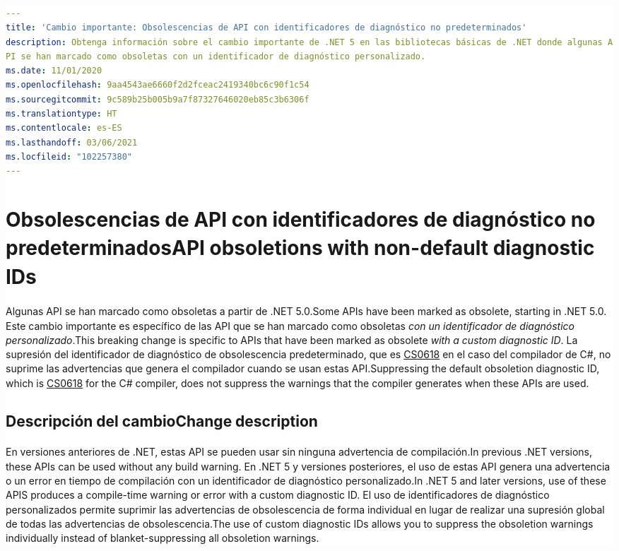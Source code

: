 ```yaml
---
title: 'Cambio importante: Obsolescencias de API con identificadores de diagnóstico no predeterminados'
description: Obtenga información sobre el cambio importante de .NET 5 en las bibliotecas básicas de .NET donde algunas API se han marcado como obsoletas con un identificador de diagnóstico personalizado.
ms.date: 11/01/2020
ms.openlocfilehash: 9aa4543ae6660f2d2fceac2419340bc6c90f1c54
ms.sourcegitcommit: 9c589b25b005b9a7f87327646020eb85c3b6306f
ms.translationtype: HT
ms.contentlocale: es-ES
ms.lasthandoff: 03/06/2021
ms.locfileid: "102257380"
---
```

# <a name="api-obsoletions-with-non-default-diagnostic-ids"></a><span data-ttu-id="d122a-103">Obsolescencias de API con identificadores de diagnóstico no predeterminados</span><span class="sxs-lookup"><span data-stu-id="d122a-103">API obsoletions with non-default diagnostic IDs</span></span>

<span data-ttu-id="d122a-104">Algunas API se han marcado como obsoletas a partir de .NET 5.0.</span><span class="sxs-lookup"><span data-stu-id="d122a-104">Some APIs have been marked as obsolete, starting in .NET 5.0.</span></span> <span data-ttu-id="d122a-105">Este cambio importante es específico de las API que se han marcado como obsoletas *con un identificador de diagnóstico personalizado*.</span><span class="sxs-lookup"><span data-stu-id="d122a-105">This breaking change is specific to APIs that have been marked as obsolete *with a custom diagnostic ID*.</span></span> <span data-ttu-id="d122a-106">La supresión del identificador de diagnóstico de obsolescencia predeterminado, que es [CS0618](../../../../csharp/language-reference/compiler-messages/cs0618.md) en el caso del compilador de C#, no suprime las advertencias que genera el compilador cuando se usan estas API.</span><span class="sxs-lookup"><span data-stu-id="d122a-106">Suppressing the default obsoletion diagnostic ID, which is [CS0618](../../../../csharp/language-reference/compiler-messages/cs0618.md) for the C# compiler, does not suppress the warnings that the compiler generates when these APIs are used.</span></span>

## <a name="change-description"></a><span data-ttu-id="d122a-107">Descripción del cambio</span><span class="sxs-lookup"><span data-stu-id="d122a-107">Change description</span></span>

<span data-ttu-id="d122a-108">En versiones anteriores de .NET, estas API se pueden usar sin ninguna advertencia de compilación.</span><span class="sxs-lookup"><span data-stu-id="d122a-108">In previous .NET versions, these APIs can be used without any build warning.</span></span> <span data-ttu-id="d122a-109">En .NET 5 y versiones posteriores, el uso de estas API genera una advertencia o un error en tiempo de compilación con un identificador de diagnóstico personalizado.</span><span class="sxs-lookup"><span data-stu-id="d122a-109">In .NET 5 and later versions, use of these APIS produces a compile-time warning or error with a custom diagnostic ID.</span></span> <span data-ttu-id="d122a-110">El uso de identificadores de diagnóstico personalizados permite suprimir las advertencias de obsolescencia de forma individual en lugar de realizar una supresión global de todas las advertencias de obsolescencia.</span><span class="sxs-lookup"><span data-stu-id="d122a-110">The use of custom diagnostic IDs allows you to suppress the obsoletion warnings individually instead of blanket-suppressing all obsoletion warnings.</span></span>
